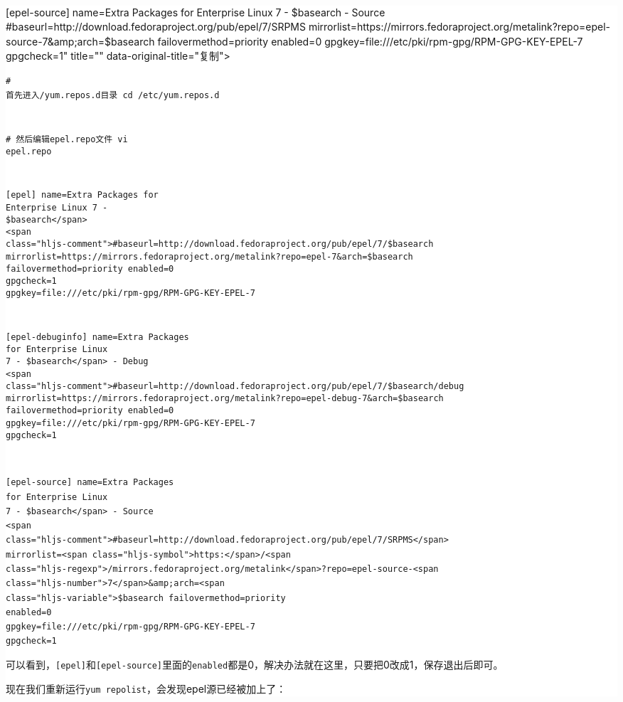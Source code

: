 [epel-source]
name=Extra Packages for Enterprise Linux 7 - $basearch - Source
#baseurl=http://download.fedoraproject.org/pub/epel/7/SRPMS
mirrorlist=https://mirrors.fedoraproject.org/metalink?repo=epel-source-7&amp;arch=$basearch
failovermethod=priority
enabled=0
gpgkey=file:///etc/pki/rpm-gpg/RPM-GPG-KEY-EPEL-7
gpgcheck=1" title="" data-original-title="复制"></span>
      <span type="button" class="saveToNote code-tool" data-toggle="tooltip" data-placement="top" title="" data-original-title="放进笔记"></span>
      </div>
      </div><pre class="hljs elixir"><code><span class="hljs-comment"># 首先进入/yum.repos.d目录</span>
cd /etc/yum.repos.d

<span class="hljs-comment"># 然后编辑epel.repo文件</span>
vi epel.repo

[epel]
name=Extra Packages <span class="hljs-keyword">for</span> Enterprise Linux <span class="hljs-number">7</span> - <span class="hljs-variable">$basearch</span>
<span class="hljs-comment">#baseurl=http://download.fedoraproject.org/pub/epel/7/$basearch</span>
mirrorlist=<span class="hljs-symbol">https:</span>/<span class="hljs-regexp">/mirrors.fedoraproject.org/metalink</span>?repo=epel-<span class="hljs-number">7</span>&amp;arch=<span class="hljs-variable">$basearch</span>
failovermethod=priority
enabled=<span class="hljs-number">0</span>
gpgcheck=<span class="hljs-number">1</span>
gpgkey=<span class="hljs-symbol">file:</span>/<span class="hljs-regexp">//etc</span><span class="hljs-regexp">/pki/rpm</span>-gpg/RPM-GPG-KEY-EPEL-<span class="hljs-number">7</span>

[epel-debuginfo]
name=Extra Packages <span class="hljs-keyword">for</span> Enterprise Linux <span class="hljs-number">7</span> - <span class="hljs-variable">$basearch</span> - Debug
<span class="hljs-comment">#baseurl=http://download.fedoraproject.org/pub/epel/7/$basearch/debug</span>
mirrorlist=<span class="hljs-symbol">https:</span>/<span class="hljs-regexp">/mirrors.fedoraproject.org/metalink</span>?repo=epel-debug-<span class="hljs-number">7</span>&amp;arch=<span class="hljs-variable">$basearch</span>
failovermethod=priority
enabled=<span class="hljs-number">0</span>
gpgkey=<span class="hljs-symbol">file:</span>/<span class="hljs-regexp">//etc</span><span class="hljs-regexp">/pki/rpm</span>-gpg/RPM-GPG-KEY-EPEL-<span class="hljs-number">7</span>
gpgcheck=<span class="hljs-number">1</span>

[epel-source]
name=Extra Packages <span class="hljs-keyword">for</span> Enterprise Linux <span class="hljs-number">7</span> - <span class="hljs-variable">$basearch</span> - Source
<span class="hljs-comment">#baseurl=http://download.fedoraproject.org/pub/epel/7/SRPMS</span>
mirrorlist=<span class="hljs-symbol">https:</span>/<span class="hljs-regexp">/mirrors.fedoraproject.org/metalink</span>?repo=epel-source-<span class="hljs-number">7</span>&amp;arch=<span class="hljs-variable">$basearch</span>
failovermethod=priority
enabled=<span class="hljs-number">0</span>
gpgkey=<span class="hljs-symbol">file:</span>/<span class="hljs-regexp">//etc</span><span class="hljs-regexp">/pki/rpm</span>-gpg/RPM-GPG-KEY-EPEL-<span class="hljs-number">7</span>
gpgcheck=<span class="hljs-number">1</span></code></pre>
<p>可以看到，<code>[epel]</code>和<code>[epel-source]</code>里面的<code>enabled</code>都是0，解决办法就在这里，只要把0改成1，保存退出后即可。</p>
<p>现在我们重新运行<code>yum repolist</code>，会发现epel源已经被加上了：</p>
<div class="widget-codetool" style="display:none;">
      <div class="widget-codetool--inner">
      <span class="selectCode code-tool" data-toggle="tooltip" data-placement="top" title="" data-original-title="全选"></span>